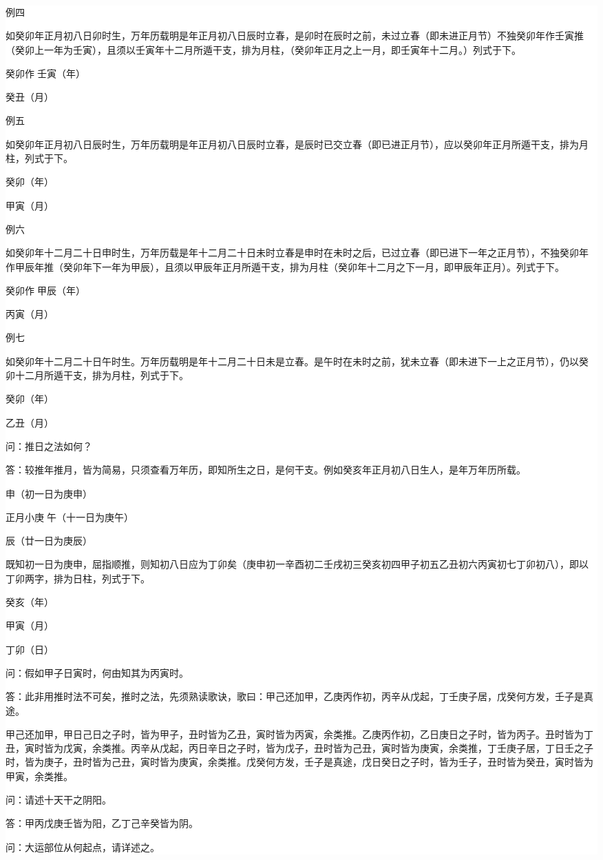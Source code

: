 例四  

如癸卯年正月初八日卯时生，万年历载明是年正月初八日辰时立春，是卯时在辰时之前，未过立春（即未进正月节）不独癸卯年作壬寅推（癸卯上一年为壬寅），且须以壬寅年十二月所遁干支，排为月柱，（癸卯年正月之上一月，即壬寅年十二月。）列式于下。  

癸卯作  壬寅（年）  

癸丑（月）  

例五  

如癸卯年正月初八日辰时生，万年历载明是年正月初八日辰时立春，是辰时已交立春（即已进正月节），应以癸卯年正月所遁干支，排为月柱，列式于下。  

癸卯（年）  

甲寅（月）  

例六  

如癸卯年十二月二十日申时生，万年历载是年十二月二十日未时立春是申时在未时之后，已过立春（即已进下一年之正月节），不独癸卯年作甲辰年推（癸卯年下一年为甲辰），且须以甲辰年正月所遁干支，排为月柱（癸卯年十二月之下一月，即甲辰年正月）。列式于下。  

癸卯作  甲辰（年）  

丙寅（月）  

例七  

如癸卯年十二月二十日午时生。万年历载明是年十二月二十日未是立春。是午时在未时之前，犹未立春（即未进下一上之正月节），仍以癸卯十二月所遁干支，排为月柱，列式于下。  

癸卯（年）  

乙丑（月）  

问：推日之法如何？  

答：较推年推月，皆为简易，只须查看万年历，即知所生之日，是何干支。例如癸亥年正月初八日生人，是年万年历所载。  

申（初一日为庚申）  

正月小庚  午（十一日为庚午）  

辰（廿一日为庚辰）  

既知初一日为庚申，屈指顺推，则知初八日应为丁卯矣（庚申初一辛酉初二壬戌初三癸亥初四甲子初五乙丑初六丙寅初七丁卯初八），即以丁卯两字，排为日柱，列式于下。  

癸亥（年）  

甲寅（月）  

丁卯（日）  

问：假如甲子日寅时，何由知其为丙寅时。  

答：此非用推时法不可矣，推时之法，先须熟读歌诀，歌曰：甲己还加甲，乙庚丙作初，丙辛从戊起，丁壬庚子居，戊癸何方发，壬子是真途。  

甲己还加甲，甲日己日之子时，皆为甲子，丑时皆为乙丑，寅时皆为丙寅，余类推。乙庚丙作初，乙日庚日之子时，皆为丙子。丑时皆为丁丑，寅时皆为戊寅，余类推。丙辛从戊起，丙日辛日之子时，皆为戊子，丑时皆为己丑，寅时皆为庚寅，余类推，丁壬庚子居，丁日壬之子时，皆为庚子，丑时皆为己丑，寅时皆为庚寅，余类推。戊癸何方发，壬子是真途，戊日癸日之子时，皆为壬子，丑时皆为癸丑，寅时皆为甲寅，余类推。  

问：请述十天干之阴阳。  

答：甲丙戊庚壬皆为阳，乙丁己辛癸皆为阴。  

问：大运部位从何起点，请详述之。  
